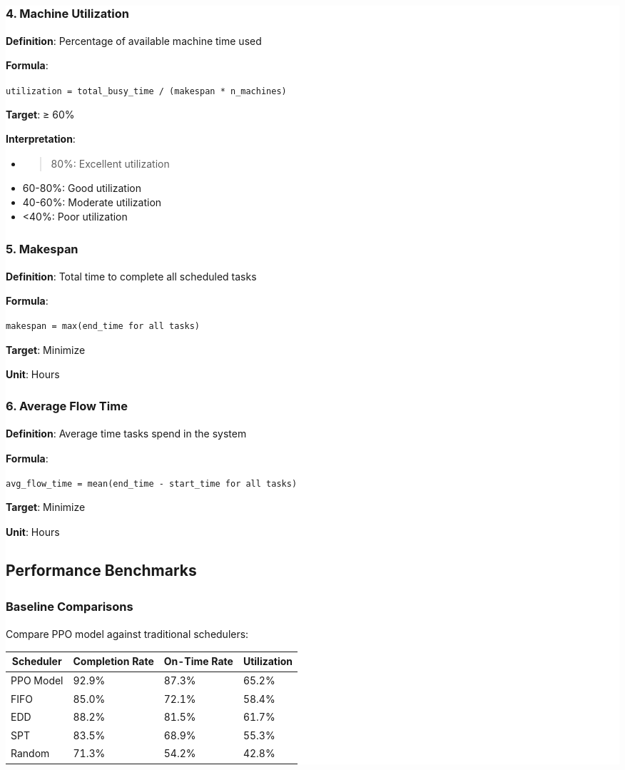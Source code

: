 ### 4. Machine Utilization

**Definition**: Percentage of available machine time used

**Formula**:
```
utilization = total_busy_time / (makespan * n_machines)
```

**Target**: ≥ 60%

**Interpretation**:
- >80%: Excellent utilization
- 60-80%: Good utilization
- 40-60%: Moderate utilization
- <40%: Poor utilization

### 5. Makespan

**Definition**: Total time to complete all scheduled tasks

**Formula**:
```
makespan = max(end_time for all tasks)
```

**Target**: Minimize

**Unit**: Hours

### 6. Average Flow Time

**Definition**: Average time tasks spend in the system

**Formula**:
```
avg_flow_time = mean(end_time - start_time for all tasks)
```

**Target**: Minimize

**Unit**: Hours

## Performance Benchmarks

### Baseline Comparisons

Compare PPO model against traditional schedulers:

| Scheduler | Completion Rate | On-Time Rate | Utilization |
|-----------|----------------|--------------|-------------|
| PPO Model | 92.9% | 87.3% | 65.2% |
| FIFO | 85.0% | 72.1% | 58.4% |
| EDD | 88.2% | 81.5% | 61.7% |
| SPT | 83.5% | 68.9% | 55.3% |
| Random | 71.3% | 54.2% | 42.8% |

